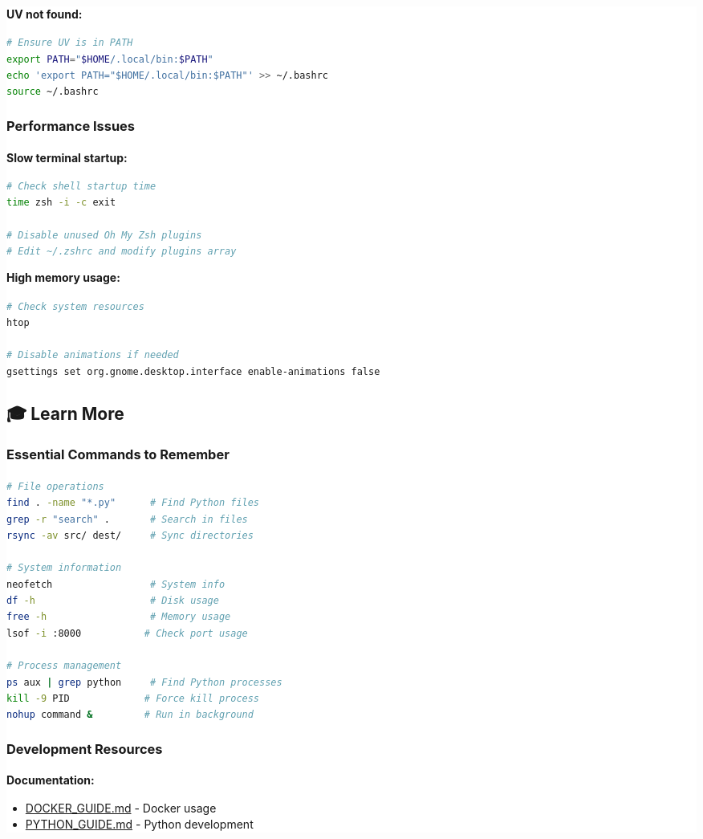 **UV not found:**
```bash
# Ensure UV is in PATH
export PATH="$HOME/.local/bin:$PATH"
echo 'export PATH="$HOME/.local/bin:$PATH"' >> ~/.bashrc
source ~/.bashrc
```

### Performance Issues

**Slow terminal startup:**
```bash
# Check shell startup time
time zsh -i -c exit

# Disable unused Oh My Zsh plugins
# Edit ~/.zshrc and modify plugins array
```

**High memory usage:**
```bash
# Check system resources
htop

# Disable animations if needed
gsettings set org.gnome.desktop.interface enable-animations false
```

## 🎓 Learn More

### Essential Commands to Remember
```bash
# File operations
find . -name "*.py"      # Find Python files
grep -r "search" .       # Search in files
rsync -av src/ dest/     # Sync directories

# System information
neofetch                 # System info
df -h                    # Disk usage
free -h                  # Memory usage
lsof -i :8000           # Check port usage

# Process management
ps aux | grep python     # Find Python processes
kill -9 PID             # Force kill process
nohup command &         # Run in background
```

### Development Resources

**Documentation:**
- [DOCKER_GUIDE.md](./DOCKER_GUIDE.md) - Docker usage
- [PYTHON_GUIDE.md](./PYTHON_GUIDE.md) - Python development
